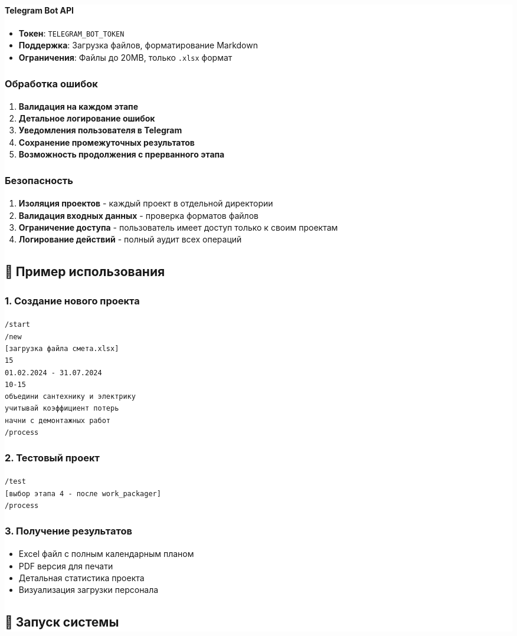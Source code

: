 #### Telegram Bot API
- **Токен**: `TELEGRAM_BOT_TOKEN`
- **Поддержка**: Загрузка файлов, форматирование Markdown
- **Ограничения**: Файлы до 20MB, только `.xlsx` формат

### Обработка ошибок
1. **Валидация на каждом этапе**
2. **Детальное логирование ошибок**
3. **Уведомления пользователя в Telegram**
4. **Сохранение промежуточных результатов**
5. **Возможность продолжения с прерванного этапа**

### Безопасность
1. **Изоляция проектов** - каждый проект в отдельной директории
2. **Валидация входных данных** - проверка форматов файлов
3. **Ограничение доступа** - пользователь имеет доступ только к своим проектам
4. **Логирование действий** - полный аудит всех операций

## 📝 Пример использования

### 1. Создание нового проекта
```
/start
/new
[загрузка файла смета.xlsx]
15
01.02.2024 - 31.07.2024
10-15
объедини сантехнику и электрику
учитывай коэффициент потерь
начни с демонтажных работ
/process
```

### 2. Тестовый проект
```
/test
[выбор этапа 4 - после work_packager]
/process
```

### 3. Получение результатов
- Excel файл с полным календарным планом
- PDF версия для печати
- Детальная статистика проекта
- Визуализация загрузки персонала

## 🚀 Запуск системы

